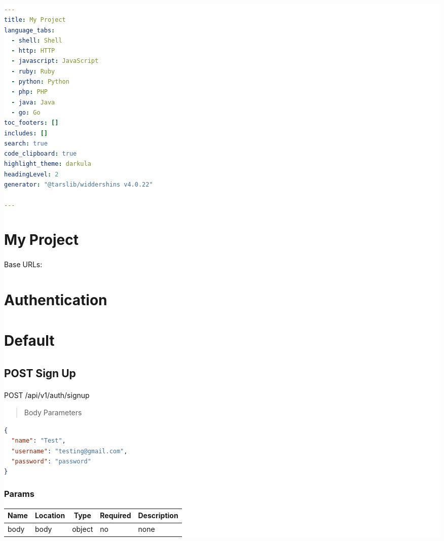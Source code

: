 ```yaml
---
title: My Project
language_tabs:
  - shell: Shell
  - http: HTTP
  - javascript: JavaScript
  - ruby: Ruby
  - python: Python
  - php: PHP
  - java: Java
  - go: Go
toc_footers: []
includes: []
search: true
code_clipboard: true
highlight_theme: darkula
headingLevel: 2
generator: "@tarslib/widdershins v4.0.22"

---
```


# My Project

Base URLs:

# Authentication

# Default

## POST Sign Up

POST /api/v1/auth/signup

> Body Parameters

```json
{
  "name": "Test",
  "username": "testing@gmail.com",
  "password": "password"
}
```

### Params

|Name|Location|Type|Required|Description|
|---|---|---|---|---|
|body|body|object| no |none|
